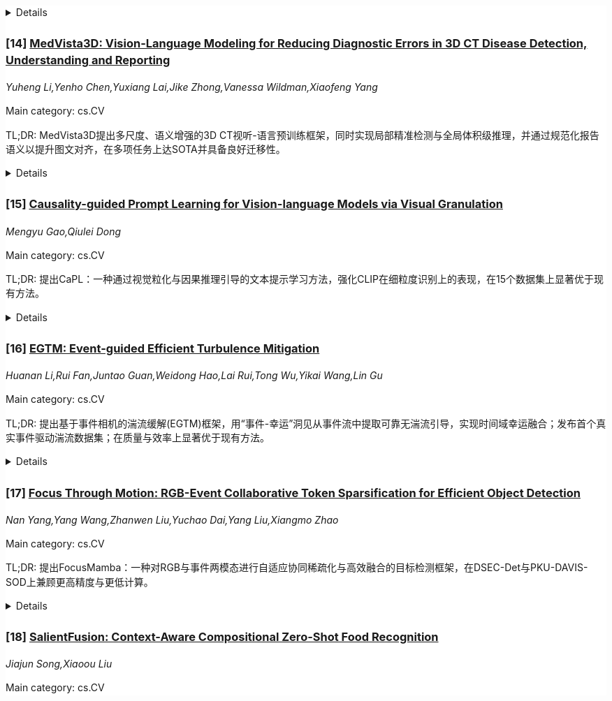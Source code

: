 <details><summary>Details</summary></details>


### [14] [MedVista3D: Vision-Language Modeling for Reducing Diagnostic Errors in 3D CT Disease Detection, Understanding and Reporting](https://arxiv.org/abs/2509.03800)
*Yuheng Li,Yenho Chen,Yuxiang Lai,Jike Zhong,Vanessa Wildman,Xiaofeng Yang*

Main category: cs.CV

TL;DR: MedVista3D提出多尺度、语义增强的3D CT视听-语言预训练框架，同时实现局部精准检测与全局体积级推理，并通过规范化报告语义以提升图文对齐，在多项任务上达SOTA并具备良好迁移性。


<details><summary>Details</summary></details>


### [15] [Causality-guided Prompt Learning for Vision-language Models via Visual Granulation](https://arxiv.org/abs/2509.03803)
*Mengyu Gao,Qiulei Dong*

Main category: cs.CV

TL;DR: 提出CaPL：一种通过视觉粒化与因果推理引导的文本提示学习方法，强化CLIP在细粒度识别上的表现，在15个数据集上显著优于现有方法。


<details><summary>Details</summary></details>


### [16] [EGTM: Event-guided Efficient Turbulence Mitigation](https://arxiv.org/abs/2509.03808)
*Huanan Li,Rui Fan,Juntao Guan,Weidong Hao,Lai Rui,Tong Wu,Yikai Wang,Lin Gu*

Main category: cs.CV

TL;DR: 提出基于事件相机的湍流缓解(EGTM)框架，用“事件-幸运”洞见从事件流中提取可靠无湍流引导，实现时间域幸运融合；发布首个真实事件驱动湍流数据集；在质量与效率上显著优于现有方法。


<details><summary>Details</summary></details>


### [17] [Focus Through Motion: RGB-Event Collaborative Token Sparsification for Efficient Object Detection](https://arxiv.org/abs/2509.03872)
*Nan Yang,Yang Wang,Zhanwen Liu,Yuchao Dai,Yang Liu,Xiangmo Zhao*

Main category: cs.CV

TL;DR: 提出FocusMamba：一种对RGB与事件两模态进行自适应协同稀疏化与高效融合的目标检测框架，在DSEC-Det与PKU-DAVIS-SOD上兼顾更高精度与更低计算。


<details><summary>Details</summary></details>


### [18] [SalientFusion: Context-Aware Compositional Zero-Shot Food Recognition](https://arxiv.org/abs/2509.03873)
*Jiajun Song,Xiaoou Liu*

Main category: cs.CV
